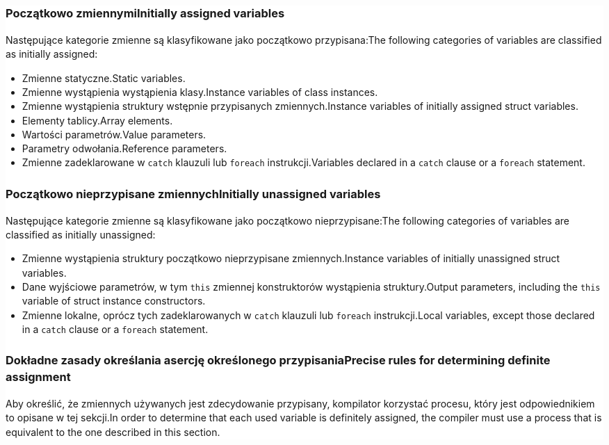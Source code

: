 ### <a name="initially-assigned-variables"></a><span data-ttu-id="e5fd9-215">Początkowo zmiennymi</span><span class="sxs-lookup"><span data-stu-id="e5fd9-215">Initially assigned variables</span></span>

<span data-ttu-id="e5fd9-216">Następujące kategorie zmienne są klasyfikowane jako początkowo przypisana:</span><span class="sxs-lookup"><span data-stu-id="e5fd9-216">The following categories of variables are classified as initially assigned:</span></span>

*  <span data-ttu-id="e5fd9-217">Zmienne statyczne.</span><span class="sxs-lookup"><span data-stu-id="e5fd9-217">Static variables.</span></span>
*  <span data-ttu-id="e5fd9-218">Zmienne wystąpienia wystąpienia klasy.</span><span class="sxs-lookup"><span data-stu-id="e5fd9-218">Instance variables of class instances.</span></span>
*  <span data-ttu-id="e5fd9-219">Zmienne wystąpienia struktury wstępnie przypisanych zmiennych.</span><span class="sxs-lookup"><span data-stu-id="e5fd9-219">Instance variables of initially assigned struct variables.</span></span>
*  <span data-ttu-id="e5fd9-220">Elementy tablicy.</span><span class="sxs-lookup"><span data-stu-id="e5fd9-220">Array elements.</span></span>
*  <span data-ttu-id="e5fd9-221">Wartości parametrów.</span><span class="sxs-lookup"><span data-stu-id="e5fd9-221">Value parameters.</span></span>
*  <span data-ttu-id="e5fd9-222">Parametry odwołania.</span><span class="sxs-lookup"><span data-stu-id="e5fd9-222">Reference parameters.</span></span>
*  <span data-ttu-id="e5fd9-223">Zmienne zadeklarowane w `catch` klauzuli lub `foreach` instrukcji.</span><span class="sxs-lookup"><span data-stu-id="e5fd9-223">Variables declared in a `catch` clause or a `foreach` statement.</span></span>

### <a name="initially-unassigned-variables"></a><span data-ttu-id="e5fd9-224">Początkowo nieprzypisane zmiennych</span><span class="sxs-lookup"><span data-stu-id="e5fd9-224">Initially unassigned variables</span></span>

<span data-ttu-id="e5fd9-225">Następujące kategorie zmienne są klasyfikowane jako początkowo nieprzypisane:</span><span class="sxs-lookup"><span data-stu-id="e5fd9-225">The following categories of variables are classified as initially unassigned:</span></span>

*  <span data-ttu-id="e5fd9-226">Zmienne wystąpienia struktury początkowo nieprzypisane zmiennych.</span><span class="sxs-lookup"><span data-stu-id="e5fd9-226">Instance variables of initially unassigned struct variables.</span></span>
*  <span data-ttu-id="e5fd9-227">Dane wyjściowe parametrów, w tym `this` zmiennej konstruktorów wystąpienia struktury.</span><span class="sxs-lookup"><span data-stu-id="e5fd9-227">Output parameters, including the `this` variable of struct instance constructors.</span></span>
*  <span data-ttu-id="e5fd9-228">Zmienne lokalne, oprócz tych zadeklarowanych w `catch` klauzuli lub `foreach` instrukcji.</span><span class="sxs-lookup"><span data-stu-id="e5fd9-228">Local variables, except those declared in a `catch` clause or a `foreach` statement.</span></span>

### <a name="precise-rules-for-determining-definite-assignment"></a><span data-ttu-id="e5fd9-229">Dokładne zasady określania asercję określonego przypisania</span><span class="sxs-lookup"><span data-stu-id="e5fd9-229">Precise rules for determining definite assignment</span></span>

<span data-ttu-id="e5fd9-230">Aby określić, że zmiennych używanych jest zdecydowanie przypisany, kompilator korzystać procesu, który jest odpowiednikiem to opisane w tej sekcji.</span><span class="sxs-lookup"><span data-stu-id="e5fd9-230">In order to determine that each used variable is definitely assigned, the compiler must use a process that is equivalent to the one described in this section.</span></span>
